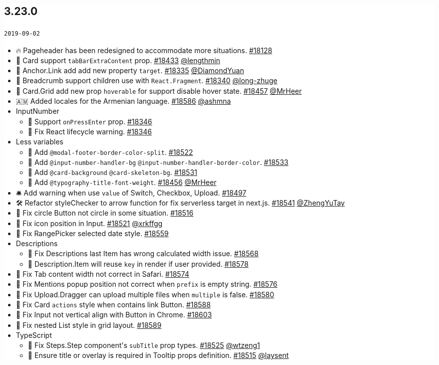 ## 3.23.0

`2019-09-02`

- 🔥 Pageheader has been redesigned to accommodate more situations. [#18128](https://github.com/wsdo/daji/pull/18128)
- 🌟 Card support `tabBarExtraContent` prop. [#18433](https://github.com/wsdo/daji/pull/18433) [@lengthmin](https://github.com/lengthmin)
- 🌟 Anchor.Link add add new property `target`. [#18335](https://github.com/wsdo/daji/pull/18335) [@DiamondYuan](https://github.com/DiamondYuan)
- 🌟 Breadcrumb support children use with `React.Fragment`. [#18340](https://github.com/wsdo/daji/pull/18340) [@long-zhuge](https://github.com/long-zhuge)
- 🌟 Card.Grid add new prop `hoverable` for support disable hover state. [#18457](https://github.com/wsdo/daji/pull/18457) [@MrHeer](https://github.com/MrHeer)
- 🇦🇲 Added locales for the Armenian language. [#18586](https://github.com/wsdo/daji/pull/18586) [@ashmna](https://github.com/ashmna)
- InputNumber
  - 🌟 Support `onPressEnter` prop. [#18346](https://github.com/wsdo/daji/pull/18346)
  - 🐞 Fix React lifecycle warning. [#18346](https://github.com/wsdo/daji/pull/18346)
- Less variables
  - 💄 Add `@modal-footer-border-color-split`. [#18522](https://github.com/wsdo/daji/pull/18522)
  - 💄 Add `@input-number-handler-bg` `@input-number-handler-border-color`. [#18533](https://github.com/wsdo/daji/pull/18533)
  - 💄 Add `@card-background` `@card-skeleton-bg`. [#18531](https://github.com/wsdo/daji/pull/18531)
  - 💄 Add `@typography-title-font-weight`. [#18456](https://github.com/wsdo/daji/pull/18456) [@MrHeer](https://github.com/MrHeer)
- 🛎 Add warning when use `value` of Switch, Checkbox, Upload. [#18497](https://github.com/wsdo/daji/pull/18497)
- 🛠 Refactor styleChecker to arrow function for fix serverless target in next.js. [#18541](https://github.com/wsdo/daji/pull/18541) [@ZhengYuTay](https://github.com/ZhengYuTay)
- 🐞 Fix circle Button not circle in some situation. [#18516](https://github.com/wsdo/daji/pull/18516)
- 🐞 Fix icon position in Input. [#18521](https://github.com/wsdo/daji/pull/18521) [@xrkffgg](https://github.com/xrkffgg)
- 🐞 Fix RangePicker selected date style. [#18559](https://github.com/wsdo/daji/pull/18559)
- Descriptions
  - 🐞 Fix Descriptions last Item has wrong calculated width issue. [#18568](https://github.com/wsdo/daji/pull/18568)
  - 🐞 Description.Item will reuse `key` in render if user provided. [#18578](https://github.com/wsdo/daji/pull/18578)
- 🐞 Fix Tab content width not correct in Safari. [#18574](https://github.com/wsdo/daji/pull/18574)
- 🐞 Fix Mentions popup position not correct when `prefix` is empty string. [#18576](https://github.com/wsdo/daji/pull/18576)
- 🐞 Fix Upload.Dragger can upload multiple files when `multiple` is false. [#18580](https://github.com/wsdo/daji/pull/18580)
- 🐞 Fix Card `actions` style when contains link Button. [#18588](https://github.com/wsdo/daji/pull/18588)
- 🐞 Fix Input not vertical align with Button in Chrome. [#18603](https://github.com/wsdo/daji/pull/18603)
- 🐞 Fix nested List style in grid layout. [#18589](https://github.com/wsdo/daji/pull/18589)
- TypeScript
  - 🐞 Fix Steps.Step component's `subTitle` prop types. [#18525](https://github.com/wsdo/daji/pull/18525) [@wtzeng1](https://github.com/wtzeng1)
  - 🐞 Ensure title or overlay is required in Tooltip props definition. [#18515](https://github.com/wsdo/daji/pull/18515) [@laysent](https://github.com/laysent)
